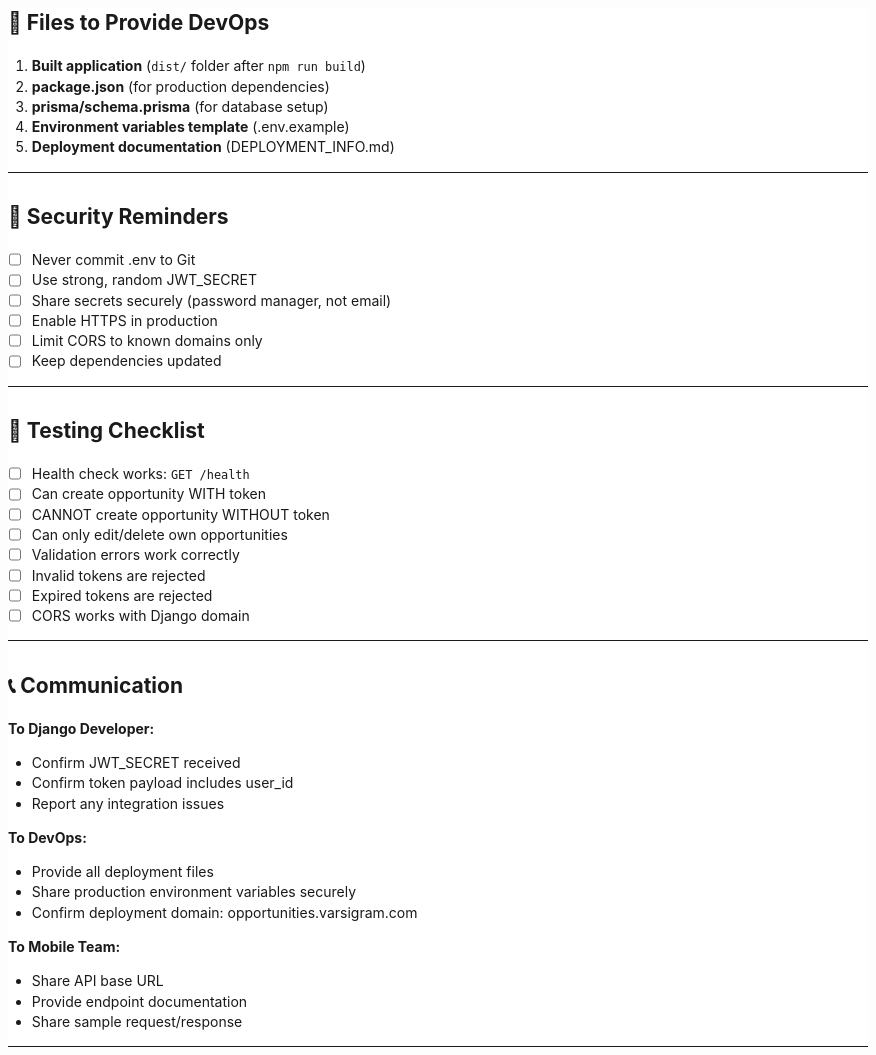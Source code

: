 
## 📁 Files to Provide DevOps

1. **Built application** (`dist/` folder after `npm run build`)
2. **package.json** (for production dependencies)
3. **prisma/schema.prisma** (for database setup)
4. **Environment variables template** (.env.example)
5. **Deployment documentation** (DEPLOYMENT_INFO.md)

---

## 🔐 Security Reminders

- [ ] Never commit .env to Git
- [ ] Use strong, random JWT_SECRET
- [ ] Share secrets securely (password manager, not email)
- [ ] Enable HTTPS in production
- [ ] Limit CORS to known domains only
- [ ] Keep dependencies updated

---

## 🧪 Testing Checklist

- [ ] Health check works: `GET /health`
- [ ] Can create opportunity WITH token
- [ ] CANNOT create opportunity WITHOUT token
- [ ] Can only edit/delete own opportunities
- [ ] Validation errors work correctly
- [ ] Invalid tokens are rejected
- [ ] Expired tokens are rejected
- [ ] CORS works with Django domain

---

## 📞 Communication

**To Django Developer:**
- Confirm JWT_SECRET received
- Confirm token payload includes user_id
- Report any integration issues

**To DevOps:**
- Provide all deployment files
- Share production environment variables securely
- Confirm deployment domain: opportunities.varsigram.com

**To Mobile Team:**
- Share API base URL
- Provide endpoint documentation
- Share sample request/response

---